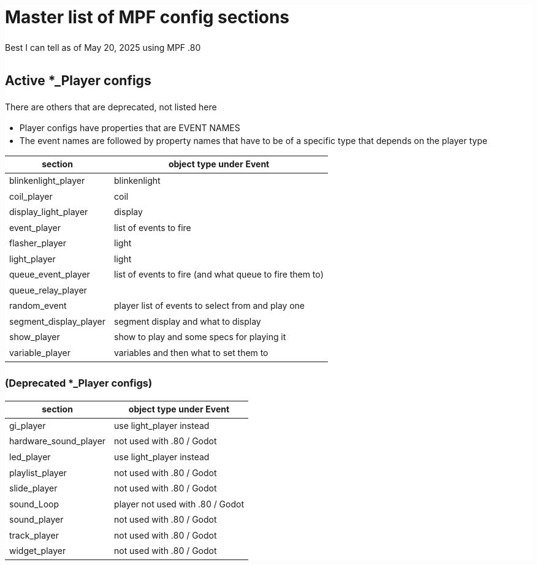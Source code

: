 # Master list of MPF config sections 
Best I can tell as of May 20, 2025 using MPF .80

## Active *_Player configs
There are others that are deprecated, not listed here

* Player configs have properties that are EVENT NAMES
* The event names are followed by property names that have to be of a specific type that depends on the player type

|section|object type under Event|
|-|-|
|blinkenlight_player|blinkenlight|
|coil_player|coil|
|display_light_player|display|
|event_player|list of events to fire|
|flasher_player|light|
|light_player|light|
|queue_event_player|list of events to fire (and what queue to fire them to)|
|queue_relay_player	|
|random_event|player	list of events to select from and play one|
|segment_display_player|segment display and what to display|
|show_player|show to play and some specs for playing it|
|variable_player|variables and then what to set them to|

### (Deprecated *_Player configs)
|section|object type under Event|
|-|-|
|gi_player|use light_player instead|
|hardware_sound_player|not used with .80 / Godot|
|led_player|use light_player instead|
|playlist_player|not used with .80 / Godot|
|slide_player|not used with .80 / Godot|
|sound_Loop|player	not used with .80 / Godot|
|sound_player|not used with .80 / Godot|
|track_player|not used with .80 / Godot|
|widget_player|not used with .80 / Godot|
